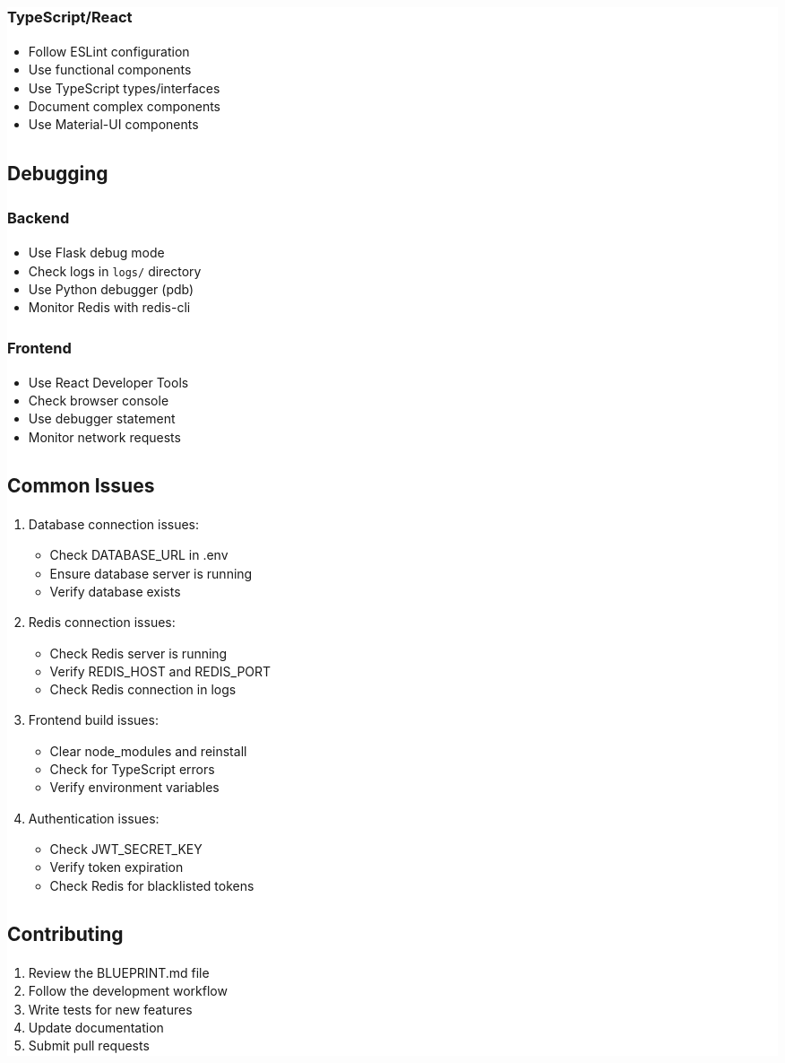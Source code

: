 ### TypeScript/React
- Follow ESLint configuration
- Use functional components
- Use TypeScript types/interfaces
- Document complex components
- Use Material-UI components

## Debugging

### Backend
- Use Flask debug mode
- Check logs in `logs/` directory
- Use Python debugger (pdb)
- Monitor Redis with redis-cli

### Frontend
- Use React Developer Tools
- Check browser console
- Use debugger statement
- Monitor network requests

## Common Issues

1. Database connection issues:
   - Check DATABASE_URL in .env
   - Ensure database server is running
   - Verify database exists

2. Redis connection issues:
   - Check Redis server is running
   - Verify REDIS_HOST and REDIS_PORT
   - Check Redis connection in logs

3. Frontend build issues:
   - Clear node_modules and reinstall
   - Check for TypeScript errors
   - Verify environment variables

4. Authentication issues:
   - Check JWT_SECRET_KEY
   - Verify token expiration
   - Check Redis for blacklisted tokens

## Contributing

1. Review the BLUEPRINT.md file
2. Follow the development workflow
3. Write tests for new features
4. Update documentation
5. Submit pull requests
